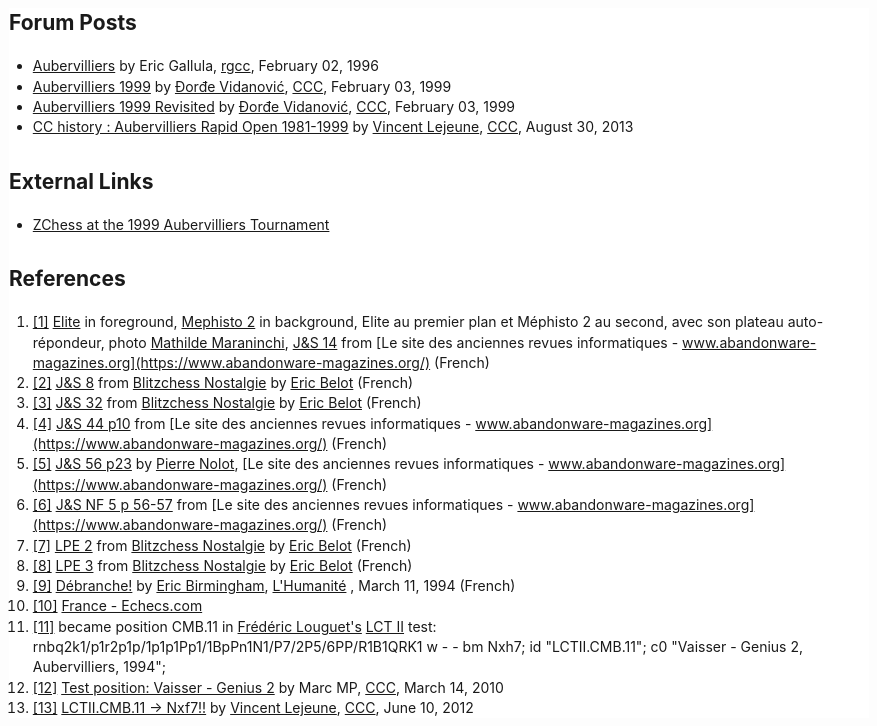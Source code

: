 ## Forum Posts

- [Aubervilliers](https://groups.google.com/d/msg/rec.games.chess.computer/8Uxg2Ephqmg/qnzoyt3jD7oJ) by Eric Gallula, [rgcc](Computer_Chess_Forums "Computer Chess Forums"), February 02, 1996
- [Aubervilliers 1999](https://www.stmintz.com/ccc/index.php?id=42110) by [Đorđe Vidanović](%C4%90or%C4%91e_Vidanovi%C4%87 "Đorđe Vidanović"), [CCC](CCC "CCC"), February 03, 1999
- [Aubervilliers 1999 Revisited](https://www.stmintz.com/ccc/index.php?id=42112) by [Đorđe Vidanović](%C4%90or%C4%91e_Vidanovi%C4%87 "Đorđe Vidanović"), [CCC](CCC "CCC"), February 03, 1999
- [CC history : Aubervilliers Rapid Open 1981-1999](http://www.talkchess.com/forum/viewtopic.php?t=49174) by [Vincent Lejeune](index.php?title=Vincent_Lejeune&action=edit&redlink=1 "Vincent Lejeune (page does not exist)"), [CCC](CCC "CCC"), August 30, 2013

## External Links

- [ZChess at the 1999 Aubervilliers Tournament](http://www.fzibi.com/pharaon/auber99.htm)

## References

1. <a id="cite-ref-1" href="#cite-note-1">[1]</a> [Elite](Elite "Elite") in foreground, [Mephisto 2](</Mephisto_(H)> "Mephisto (H)") in background, Elite au premier plan et Méphisto 2 au second, avec son plateau auto-répondeur, photo [Mathilde Maraninchi](http://www.linkedin.com/pub/mathilde-maraninchi/46/751/b41), [J&S 14](http://download.abandonware.org/magazines/Jeux%20et%20Strategie/jeuxetstrategie_numero014/JS14%2013.jpg) from [Le site des anciennes revues informatiques - www.abandonware-magazines.org](https://www.abandonware-magazines.org/) (French)
1. <a id="cite-ref-2" href="#cite-note-2">[2]</a> [J&S 8](http://www.blitzchess.fr/fr/biblio/jeuxetstrategie/jsn08) from [Blitzchess Nostalgie](http://www.blitzchess.fr/) by [Eric Belot](index.php?title=Eric_Belot&action=edit&redlink=1 "Eric Belot (page does not exist)") (French)
1. <a id="cite-ref-3" href="#cite-note-3">[3]</a> [J&S 32](http://www.blitzchess.fr/fr/biblio/jeuxetstrategie/jsn32) from [Blitzchess Nostalgie](http://www.blitzchess.fr/) by [Eric Belot](index.php?title=Eric_Belot&action=edit&redlink=1 "Eric Belot (page does not exist)") (French)
1. <a id="cite-ref-4" href="#cite-note-4">[4]</a> [J&S 44 p10](http://download.abandonware.org/magazines/Jeux%20et%20Strategie/jeuxetstrategie_numero044/Jeux%20%26%20Strat%E9gie%20044%20-%20Page%20012%20%281987-04-05%29.jpg) from [Le site des anciennes revues informatiques - www.abandonware-magazines.org](https://www.abandonware-magazines.org/) (French)
1. <a id="cite-ref-5" href="#cite-note-5">[5]</a> [J&S 56 p23](https://www.abandonware-magazines.org/affiche_mag.php?mag=185&page=4) by [Pierre Nolot](Pierre_Nolot "Pierre Nolot"), [Le site des anciennes revues informatiques - www.abandonware-magazines.org](https://www.abandonware-magazines.org/) (French)
1. <a id="cite-ref-6" href="#cite-note-6">[6]</a> [J&S NF 5 p 56-57](https://www.abandonware-magazines.org/affiche_mag.php?mag=185&page=5) from [Le site des anciennes revues informatiques - www.abandonware-magazines.org](https://www.abandonware-magazines.org/) (French)
1. <a id="cite-ref-7" href="#cite-note-7">[7]</a> [LPE 2](http://www.blitzchess.fr/fr/biblio/lapuceechiqueenne/la-puce-n2.html) from [Blitzchess Nostalgie](http://www.blitzchess.fr/) by [Eric Belot](index.php?title=Eric_Belot&action=edit&redlink=1 "Eric Belot (page does not exist)") (French)
1. <a id="cite-ref-8" href="#cite-note-8">[8]</a> [LPE 3](http://www.blitzchess.fr/fr/biblio/lapuceechiqueenne/la-puce-n3.html) from [Blitzchess Nostalgie](http://www.blitzchess.fr/) by [Eric Belot](index.php?title=Eric_Belot&action=edit&redlink=1 "Eric Belot (page does not exist)") (French)
1. <a id="cite-ref-9" href="#cite-note-9">[9]</a> [Débranche!](https://www.humanite.fr/node/75395) by [Eric Birmingham](https://www.chessgames.com/perl/chessplayer?pid=29050), [L'Humanité](https://en.wikipedia.org/wiki/L%27Humanit%C3%A9) , March 11, 1994 (French)
1. <a id="cite-ref-10" href="#cite-note-10">[10]</a> [France - Echecs.com](https://www.france-echecs.com/article.php?art=20080921092828383)
1. <a id="cite-ref-11" href="#cite-note-11">[11]</a> became position CMB.11 in [Frédéric Louguet's](Fr%C3%A9d%C3%A9ric_Louguet "Frédéric Louguet") [LCT II](LCT_II "LCT II") test:\
   rnbq2k1/p1r2p1p/1p1p1Pp1/1BpPn1N1/P7/2P5/6PP/R1B1QRK1 w - - bm Nxh7; id "LCTII.CMB.11"; c0 "Vaisser - Genius 2, Aubervilliers, 1994";
1. <a id="cite-ref-12" href="#cite-note-12">[12]</a> [Test position: Vaisser - Genius 2](http://www.talkchess.com/forum/viewtopic.php?t=33261) by Marc MP, [CCC](CCC "CCC"), March 14, 2010
1. <a id="cite-ref-13" href="#cite-note-13">[13]</a> [LCTII.CMB.11 -> Nxf7!!](http://www.talkchess.com/forum/viewtopic.php?t=44020) by [Vincent Lejeune](index.php?title=Vincent_Lejeune&action=edit&redlink=1 "Vincent Lejeune (page does not exist)"), [CCC](CCC "CCC"), June 10, 2012